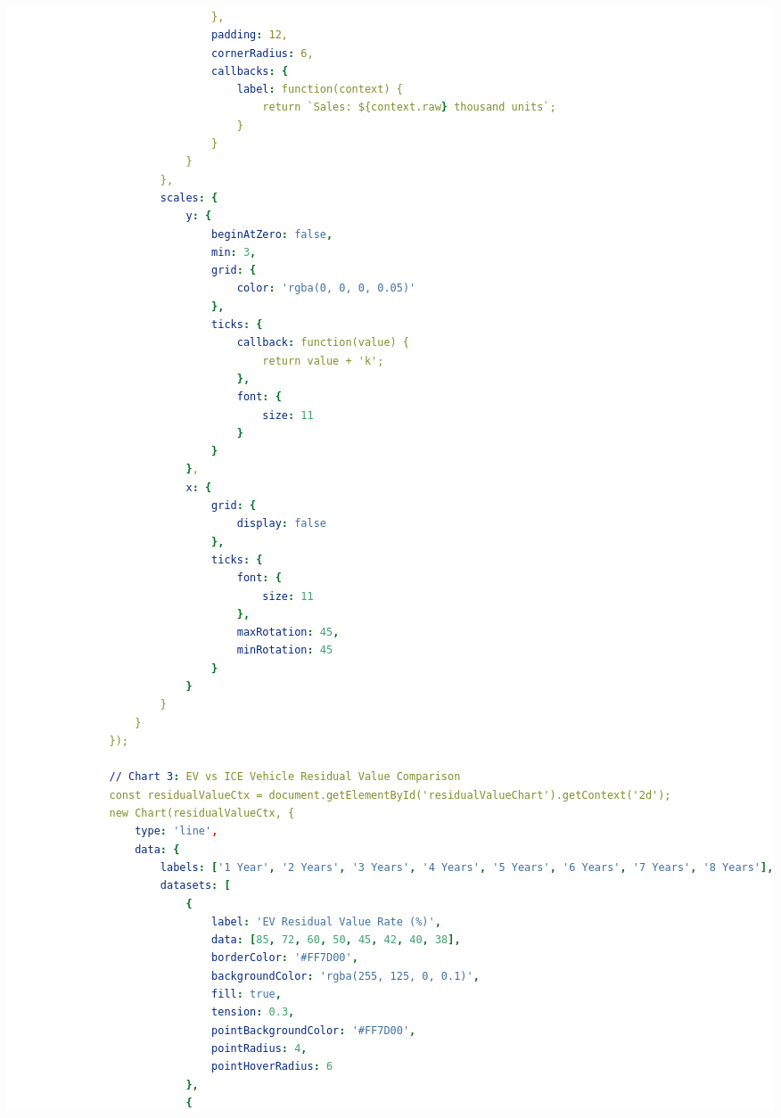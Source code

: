 ```yaml
                                },
                                padding: 12,
                                cornerRadius: 6,
                                callbacks: {
                                    label: function(context) {
                                        return `Sales: ${context.raw} thousand units`;
                                    }
                                }
                            }
                        },
                        scales: {
                            y: {
                                beginAtZero: false,
                                min: 3,
                                grid: {
                                    color: 'rgba(0, 0, 0, 0.05)'
                                },
                                ticks: {
                                    callback: function(value) {
                                        return value + 'k';
                                    },
                                    font: {
                                        size: 11
                                    }
                                }
                            },
                            x: {
                                grid: {
                                    display: false
                                },
                                ticks: {
                                    font: {
                                        size: 11
                                    },
                                    maxRotation: 45,
                                    minRotation: 45
                                }
                            }
                        }
                    }
                });
                
                // Chart 3: EV vs ICE Vehicle Residual Value Comparison
                const residualValueCtx = document.getElementById('residualValueChart').getContext('2d');
                new Chart(residualValueCtx, {
                    type: 'line',
                    data: {
                        labels: ['1 Year', '2 Years', '3 Years', '4 Years', '5 Years', '6 Years', '7 Years', '8 Years'],
                        datasets: [
                            {
                                label: 'EV Residual Value Rate (%)',
                                data: [85, 72, 60, 50, 45, 42, 40, 38],
                                borderColor: '#FF7D00',
                                backgroundColor: 'rgba(255, 125, 0, 0.1)',
                                fill: true,
                                tension: 0.3,
                                pointBackgroundColor: '#FF7D00',
                                pointRadius: 4,
                                pointHoverRadius: 6
                            },
                            {
```